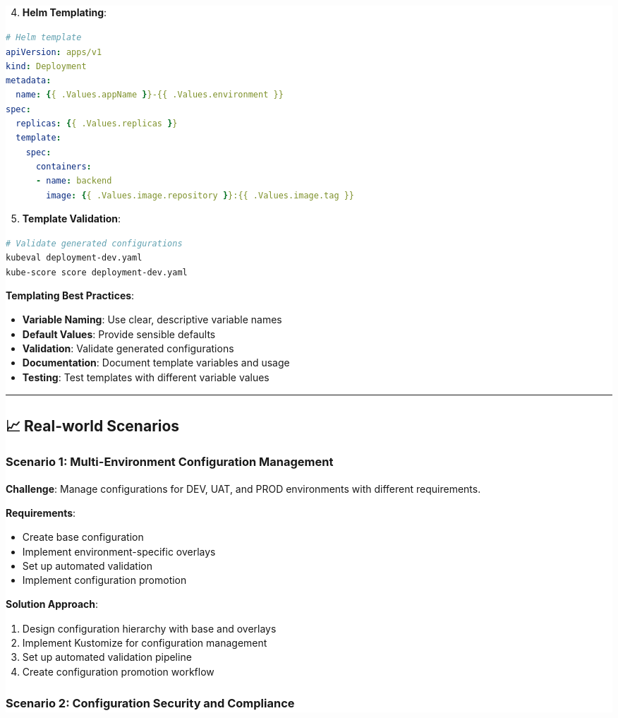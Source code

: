 4. **Helm Templating**:
```yaml
# Helm template
apiVersion: apps/v1
kind: Deployment
metadata:
  name: {{ .Values.appName }}-{{ .Values.environment }}
spec:
  replicas: {{ .Values.replicas }}
  template:
    spec:
      containers:
      - name: backend
        image: {{ .Values.image.repository }}:{{ .Values.image.tag }}
```

5. **Template Validation**:
```bash
# Validate generated configurations
kubeval deployment-dev.yaml
kube-score score deployment-dev.yaml
```

**Templating Best Practices**:
- **Variable Naming**: Use clear, descriptive variable names
- **Default Values**: Provide sensible defaults
- **Validation**: Validate generated configurations
- **Documentation**: Document template variables and usage
- **Testing**: Test templates with different variable values

---

## 📈 **Real-world Scenarios**

### **Scenario 1: Multi-Environment Configuration Management**

**Challenge**: Manage configurations for DEV, UAT, and PROD environments with different requirements.

**Requirements**:
- Create base configuration
- Implement environment-specific overlays
- Set up automated validation
- Implement configuration promotion

**Solution Approach**:
1. Design configuration hierarchy with base and overlays
2. Implement Kustomize for configuration management
3. Set up automated validation pipeline
4. Create configuration promotion workflow

### **Scenario 2: Configuration Security and Compliance**

